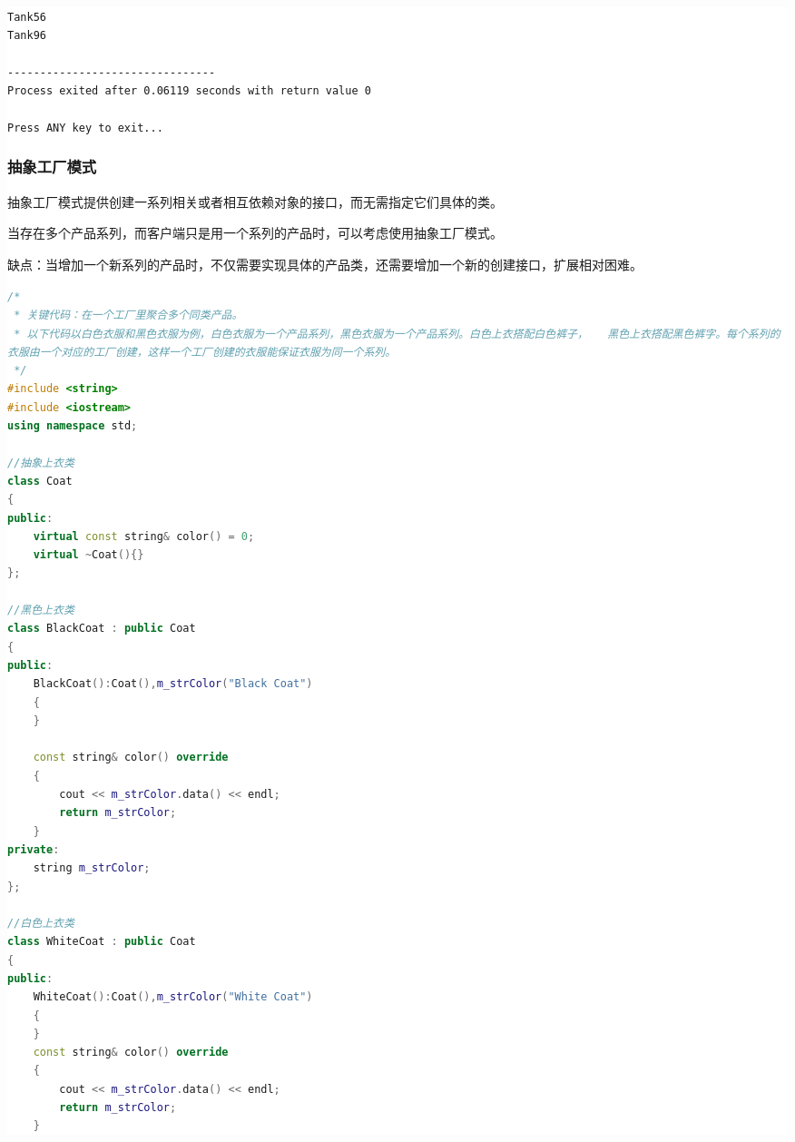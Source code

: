 ```bash
Tank56
Tank96

--------------------------------
Process exited after 0.06119 seconds with return value 0

Press ANY key to exit...
```



### 抽象工厂模式

抽象工厂模式提供创建一系列相关或者相互依赖对象的接口，而无需指定它们具体的类。

当存在多个产品系列，而客户端只是用一个系列的产品时，可以考虑使用抽象工厂模式。

缺点：当增加一个新系列的产品时，不仅需要实现具体的产品类，还需要增加一个新的创建接口，扩展相对困难。

```cpp
/*
 * 关键代码：在一个工厂里聚合多个同类产品。
 * 以下代码以白色衣服和黑色衣服为例，白色衣服为一个产品系列，黑色衣服为一个产品系列。白色上衣搭配白色裤子，   黑色上衣搭配黑色裤字。每个系列的衣服由一个对应的工厂创建，这样一个工厂创建的衣服能保证衣服为同一个系列。
 */
#include <string>
#include <iostream>
using namespace std;

//抽象上衣类
class Coat
{
public:
	virtual const string& color() = 0;
	virtual ~Coat(){}
};

//黑色上衣类
class BlackCoat : public Coat
{
public:
	BlackCoat():Coat(),m_strColor("Black Coat")
	{
	}

	const string& color() override
	{
		cout << m_strColor.data() << endl;
		return m_strColor;
	}
private:
	string m_strColor;
};

//白色上衣类
class WhiteCoat : public Coat
{
public:
	WhiteCoat():Coat(),m_strColor("White Coat")
	{
	}
	const string& color() override
	{
		cout << m_strColor.data() << endl;
		return m_strColor;
	}
```